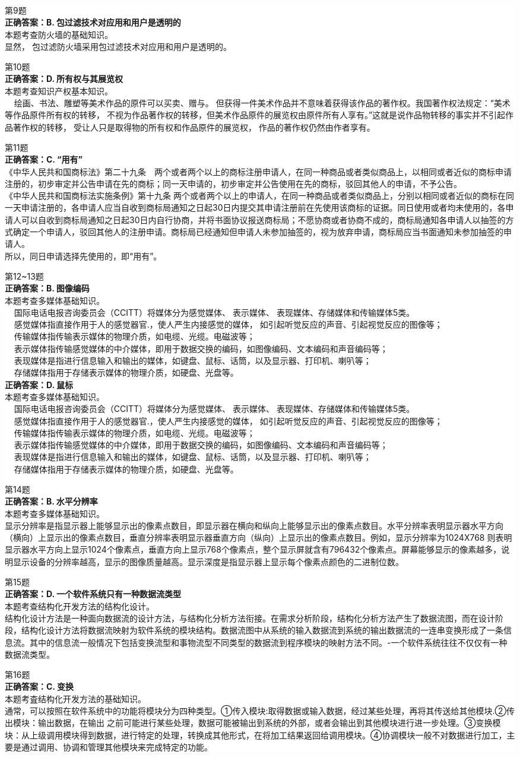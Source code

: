 第9题  
**正确答案：B. 包过滤技术对应用和用户是透明的**  
本题考查防火墙的基础知识。  
显然， 包过滤防火墙采用包过滤技术对应用和用户是透明的。  
  
第10题  
**正确答案：D. 所有权与其展览权**  
本题考查知识产权基本知识。  
    绘画、书法、雕塑等美术作品的原件可以买卖、赠与。 但获得一件美术作品并不意味着获得该作品的著作权。我国著作权法规定：“美术等作品原件所有权的转移， 不视为作品著作权的转移，但美术作品原件的展览权由原件所有人享有。”这就是说作品物转移的事实并不引起作品著作权的转移， 受让人只是取得物的所有权和作品原件的展览权， 作品的著作权仍然由作者享有。  
  
第11题  
**正确答案：C. “用有”**  
《中华人民共和国商标法》第二十九条　两个或者两个以上的商标注册申请人，在同一种商品或者类似商品上，以相同或者近似的商标申请注册的，初步审定并公告申请在先的商标；同一天申请的，初步审定并公告使用在先的商标，驳回其他人的申请，不予公告。  
《中华人民共和国商标法实施条例》第十九条 两个或者两个以上的申请人，在同一种商品或者类似商品上，分别以相同或者近似的商标在同一天申请注册的，各申请人应当自收到商标局通知之日起30日内提交其申请注册前在先使用该商标的证据。同日使用或者均未使用的，各申请人可以自收到商标局通知之日起30日内自行协商，并将书面协议报送商标局；不愿协商或者协商不成的，商标局通知各申请人以抽签的方式确定一个申请人，驳回其他人的注册申请。商标局已经通知但申请人未参加抽签的，视为放弃申请，商标局应当书面通知未参加抽签的申请人。  
所以，同日申请选择先使用的，即“用有”。  
  
第12~13题  
**正确答案：B. 图像编码**  
本题考查多媒体基础知识。  
    国际电话电报咨询委员会（CCITT）将媒体分为感觉媒体、 表示媒体、 表现媒体、存储媒体和传输媒体5类。  
    感觉媒体指直接作用于人的感觉器官.，使人严生内接感觉的媒体， 如引起听觉反应的声音、引起视觉反应的图像等；  
    传输媒体指传输表示媒体的物理介质，如电缆、光缆。电磁波等；  
    表示媒体指传输感觉媒体的中介媒体，即用于数据交换的编码，如图像编码、文本编码和声音编码等；  
    表现媒体是指进行信息输入和输出的媒体，如键盘、鼠标、话筒，以及显示器、打印机、喇叭等；  
    存储媒体指用于存储表示媒体的物理介质，如硬盘、光盘等。  
**正确答案：D. 鼠标**  
本题考查多媒体基础知识。  
    国际电话电报咨询委员会（CCITT）将媒体分为感觉媒体、 表示媒体、 表现媒体、存储媒体和传输媒体5类。  
    感觉媒体指直接作用于人的感觉器官.，使人严生内接感觉的媒体， 如引起听觉反应的声音、引起视觉反应的图像等；  
    传输媒体指传输表示媒体的物理介质，如电缆、光缆。电磁波等；  
    表示媒体指传输感觉媒体的中介媒体，即用于数据交换的编码，如图像编码、文本编码和声音编码等；  
    表现媒体是指进行信息输入和输出的媒体，如键盘、鼠标、话筒，以及显示器、打印机、喇叭等；  
    存储媒体指用于存储表示媒体的物理介质，如硬盘、光盘等。  
  
第14题  
**正确答案：B. 水平分辨率**  
本题考查多媒体基础知识。  
显示分辨率是指显示器上能够显示出的像素点数目，即显示器在横向和纵向上能够显示出的像素点数目。水平分辨率表明显示器水平方向（横向）上显示出的像素点数目，垂直分辨率表明显示器垂直方向（纵向）上显示出的像素点数目。例如，显示分辨率为1024X768 则表明显示器水平方向上显示1024个像素点，垂直方向上显示768个像素点，整个显示屏就含有796432个像素点。屏幕能够显示的像素越多，说明显示设备的分辨率越高，显示的图像质量越高。显示深度是指显示器上显示每个像素点颜色的二进制位数。  
  
第15题  
**正确答案：D. 一个软件系统只有一种数据流类型**  
本题考查结构化开发方法的结构化设计。  
结构化设计方法是一种面向数据流的设计方法，与结构化分析方法衔接。在需求分析阶段，结构化分析方法产生了数据流图，而在设计阶段，结构化设计方法将数据流映射为软件系统的模块结构。数据流图中从系统的输入数据流到系统的输出数据流的一连串变换形成了一条信息流。其中的信息流一般情况下包括变换流型和事物流型不同类型的数据流到程序模块的映射方法不同。-一个软件系统往往不仅仅有一种数据流类型。  
  
第16题  
**正确答案：C. 变换**  
本题考査结构化开发方法的基础知识。  
通常，可以按照在软件系统中的功能将模块分为四种类型。①传入模块:取得数据或输入数据，经过某些处理，再将其传送给其他模块.②传出模块：输出数据，在输出 之前可能进行某些处理，数据可能被输出到系统的外部，或者会输出到其他模块进行进一步处理。③变换模块：从上级调用模块得到数据，进行特定的处理，转换成其他形式，在将加工结果返回给调用模块。④协调模块一般不对数据进行加工，主要是通过调用、协调和管理其他模块来完成特定的功能。  
  